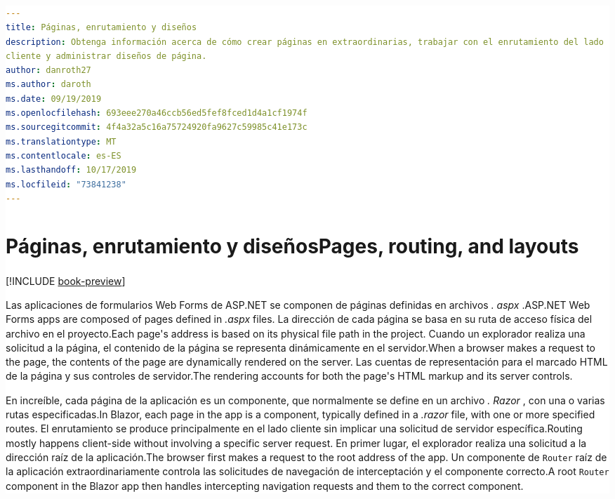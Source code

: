 ```yaml
---
title: Páginas, enrutamiento y diseños
description: Obtenga información acerca de cómo crear páginas en extraordinarias, trabajar con el enrutamiento del lado cliente y administrar diseños de página.
author: danroth27
ms.author: daroth
ms.date: 09/19/2019
ms.openlocfilehash: 693eee270a46ccb56ed5fef8fced1d4a1cf1974f
ms.sourcegitcommit: 4f4a32a5c16a75724920fa9627c59985c41e173c
ms.translationtype: MT
ms.contentlocale: es-ES
ms.lasthandoff: 10/17/2019
ms.locfileid: "73841238"
---
```

# <a name="pages-routing-and-layouts"></a><span data-ttu-id="f5e25-103">Páginas, enrutamiento y diseños</span><span class="sxs-lookup"><span data-stu-id="f5e25-103">Pages, routing, and layouts</span></span>

[!INCLUDE [book-preview](../../../includes/book-preview.md)]

<span data-ttu-id="f5e25-104">Las aplicaciones de formularios Web Forms de ASP.NET se componen de páginas definidas en archivos *. aspx* .</span><span class="sxs-lookup"><span data-stu-id="f5e25-104">ASP.NET Web Forms apps are composed of pages defined in *.aspx* files.</span></span> <span data-ttu-id="f5e25-105">La dirección de cada página se basa en su ruta de acceso física del archivo en el proyecto.</span><span class="sxs-lookup"><span data-stu-id="f5e25-105">Each page's address is based on its physical file path in the project.</span></span> <span data-ttu-id="f5e25-106">Cuando un explorador realiza una solicitud a la página, el contenido de la página se representa dinámicamente en el servidor.</span><span class="sxs-lookup"><span data-stu-id="f5e25-106">When a browser makes a request to the page, the contents of the page are dynamically rendered on the server.</span></span> <span data-ttu-id="f5e25-107">Las cuentas de representación para el marcado HTML de la página y sus controles de servidor.</span><span class="sxs-lookup"><span data-stu-id="f5e25-107">The rendering accounts for both the page's HTML markup and its server controls.</span></span>

<span data-ttu-id="f5e25-108">En increíble, cada página de la aplicación es un componente, que normalmente se define en un archivo *. Razor* , con una o varias rutas especificadas.</span><span class="sxs-lookup"><span data-stu-id="f5e25-108">In Blazor, each page in the app is a component, typically defined in a *.razor* file, with one or more specified routes.</span></span> <span data-ttu-id="f5e25-109">El enrutamiento se produce principalmente en el lado cliente sin implicar una solicitud de servidor específica.</span><span class="sxs-lookup"><span data-stu-id="f5e25-109">Routing mostly happens client-side without involving a specific server request.</span></span> <span data-ttu-id="f5e25-110">En primer lugar, el explorador realiza una solicitud a la dirección raíz de la aplicación.</span><span class="sxs-lookup"><span data-stu-id="f5e25-110">The browser first makes a request to the root address of the app.</span></span> <span data-ttu-id="f5e25-111">Un componente de `Router` raíz de la aplicación extraordinariamente controla las solicitudes de navegación de interceptación y el componente correcto.</span><span class="sxs-lookup"><span data-stu-id="f5e25-111">A root `Router` component in the Blazor app then handles intercepting navigation requests and them to the correct component.</span></span>
